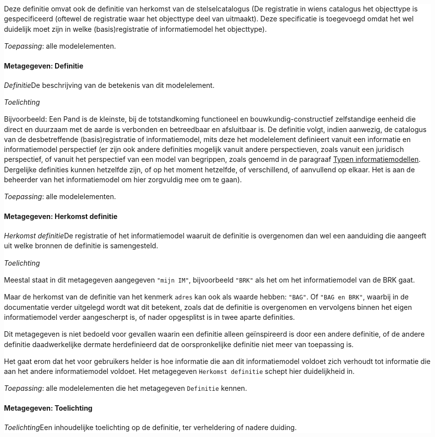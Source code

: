 Deze definitie omvat ook de definitie van herkomst van de stelselcatalogus (De registratie in wiens catalogus het objecttype is gespecificeerd (oftewel de registratie waar het objecttype deel van uitmaakt). Deze specificatie is toegevoegd omdat het wel duidelijk moet zijn in welke (basis)registratie of informatiemodel het objecttype).

*Toepassing*: alle modelelementen.

#### Metagegeven: **Definitie**

<aside class="definition">
  <dfn>Definitie</dfn>De beschrijving van de betekenis van dit modelelement.
</aside>

*Toelichting*

Bijvoorbeeld: Een Pand is de kleinste, bij de totstandkoming functioneel en bouwkundig-constructief zelfstandige eenheid die direct en duurzaam met de aarde is verbonden en betreedbaar en afsluitbaar is. De definitie volgt, indien aanwezig, de catalogus van de desbetreffende (basis)registratie of informatiemodel, mits deze het modelelement definieert vanuit een informatie en informatiemodel perspectief (er zijn ook andere definities mogelijk vanuit andere perspectieven, zoals vanuit een juridisch perspectief, of vanuit het perspectief van een model van begrippen, zoals genoemd in de paragraaf [Typen informatiemodellen](#typen-informatiemodellen). Dergelijke definities kunnen hetzelfde zijn, of op het moment hetzelfde, of verschillend, of aanvullend op elkaar. Het is aan de beheerder van het informatiemodel om hier zorgvuldig mee om te gaan).

*Toepassing*: alle modelelementen.

#### Metagegeven: **Herkomst definitie**

<aside class="definition">
  <dfn>Herkomst definitie</dfn>De registratie of het informatiemodel waaruit de definitie is overgenomen dan wel een aanduiding die aangeeft uit welke bronnen de definitie is samengesteld.
</aside>

*Toelichting*

Meestal staat in dit metagegeven aangegeven `"mijn IM"`, bijvoorbeeld `"BRK"` als het om het informatiemodel van de BRK gaat.

Maar de herkomst van de definitie van het kenmerk `adres` kan ook als waarde hebben: `"BAG"`. Of `"BAG en BRK"`, waarbij in de documentatie verder uitgelegd wordt wat dit betekent, zoals dat de definitie is overgenomen en vervolgens binnen het eigen informatiemodel verder aangescherpt is, of nader opgesplitst is in twee aparte definities.

Dit metagegeven is niet bedoeld voor gevallen waarin een definitie alleen geïnspireerd is door een andere definitie, of de andere definitie daadwerkelijke dermate herdefinieerd dat de oorspronkelijke definitie niet meer van toepassing is.

Het gaat erom dat het voor gebruikers helder is hoe informatie die aan dit informatiemodel voldoet zich verhoudt tot informatie die aan het andere informatiemodel voldoet. Het metagegeven `Herkomst definitie` schept hier duidelijkheid in.

*Toepassing*: alle modelelementen die het metagegeven `Definitie` kennen.

#### Metagegeven: **Toelichting**

<aside class="definition">
  <dfn>Toelichting</dfn>Een inhoudelijke toelichting op de definitie, ter verheldering of nadere duiding.
</aside>
